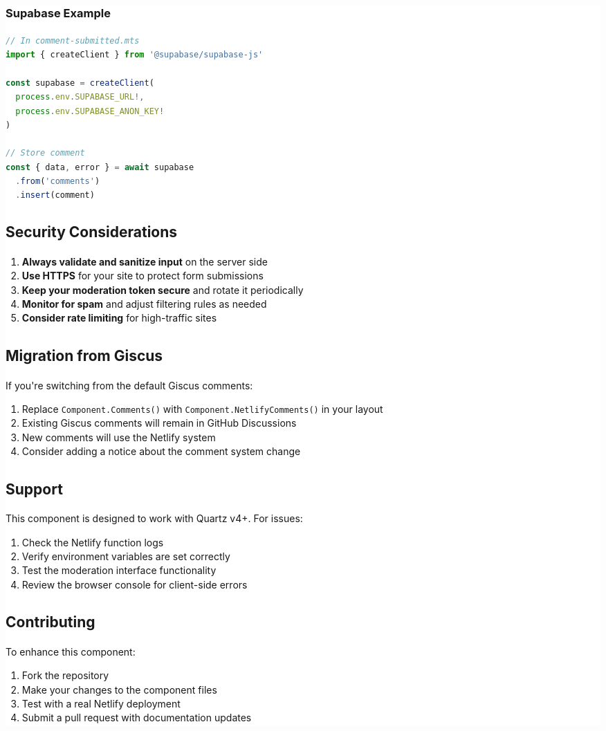### Supabase Example
```typescript
// In comment-submitted.mts
import { createClient } from '@supabase/supabase-js'

const supabase = createClient(
  process.env.SUPABASE_URL!,
  process.env.SUPABASE_ANON_KEY!
)

// Store comment
const { data, error } = await supabase
  .from('comments')
  .insert(comment)
```

## Security Considerations

1. **Always validate and sanitize input** on the server side
2. **Use HTTPS** for your site to protect form submissions
3. **Keep your moderation token secure** and rotate it periodically
4. **Monitor for spam** and adjust filtering rules as needed
5. **Consider rate limiting** for high-traffic sites

## Migration from Giscus

If you're switching from the default Giscus comments:

1. Replace `Component.Comments()` with `Component.NetlifyComments()` in your layout
2. Existing Giscus comments will remain in GitHub Discussions
3. New comments will use the Netlify system
4. Consider adding a notice about the comment system change

## Support

This component is designed to work with Quartz v4+. For issues:

1. Check the Netlify function logs
2. Verify environment variables are set correctly
3. Test the moderation interface functionality
4. Review the browser console for client-side errors

## Contributing

To enhance this component:

1. Fork the repository
2. Make your changes to the component files
3. Test with a real Netlify deployment
4. Submit a pull request with documentation updates

